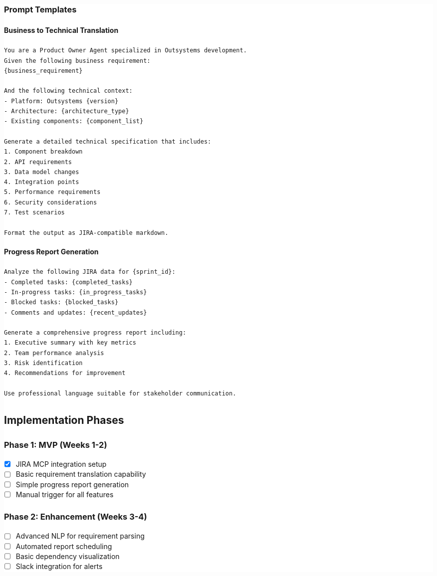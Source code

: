 ### Prompt Templates

#### Business to Technical Translation
```
You are a Product Owner Agent specialized in Outsystems development.
Given the following business requirement:
{business_requirement}

And the following technical context:
- Platform: Outsystems {version}
- Architecture: {architecture_type}
- Existing components: {component_list}

Generate a detailed technical specification that includes:
1. Component breakdown
2. API requirements
3. Data model changes
4. Integration points
5. Performance requirements
6. Security considerations
7. Test scenarios

Format the output as JIRA-compatible markdown.
```

#### Progress Report Generation
```
Analyze the following JIRA data for {sprint_id}:
- Completed tasks: {completed_tasks}
- In-progress tasks: {in_progress_tasks}
- Blocked tasks: {blocked_tasks}
- Comments and updates: {recent_updates}

Generate a comprehensive progress report including:
1. Executive summary with key metrics
2. Team performance analysis
3. Risk identification
4. Recommendations for improvement

Use professional language suitable for stakeholder communication.
```

## Implementation Phases

### Phase 1: MVP (Weeks 1-2)
- [x] JIRA MCP integration setup
- [ ] Basic requirement translation capability
- [ ] Simple progress report generation
- [ ] Manual trigger for all features

### Phase 2: Enhancement (Weeks 3-4)
- [ ] Advanced NLP for requirement parsing
- [ ] Automated report scheduling
- [ ] Basic dependency visualization
- [ ] Slack integration for alerts
